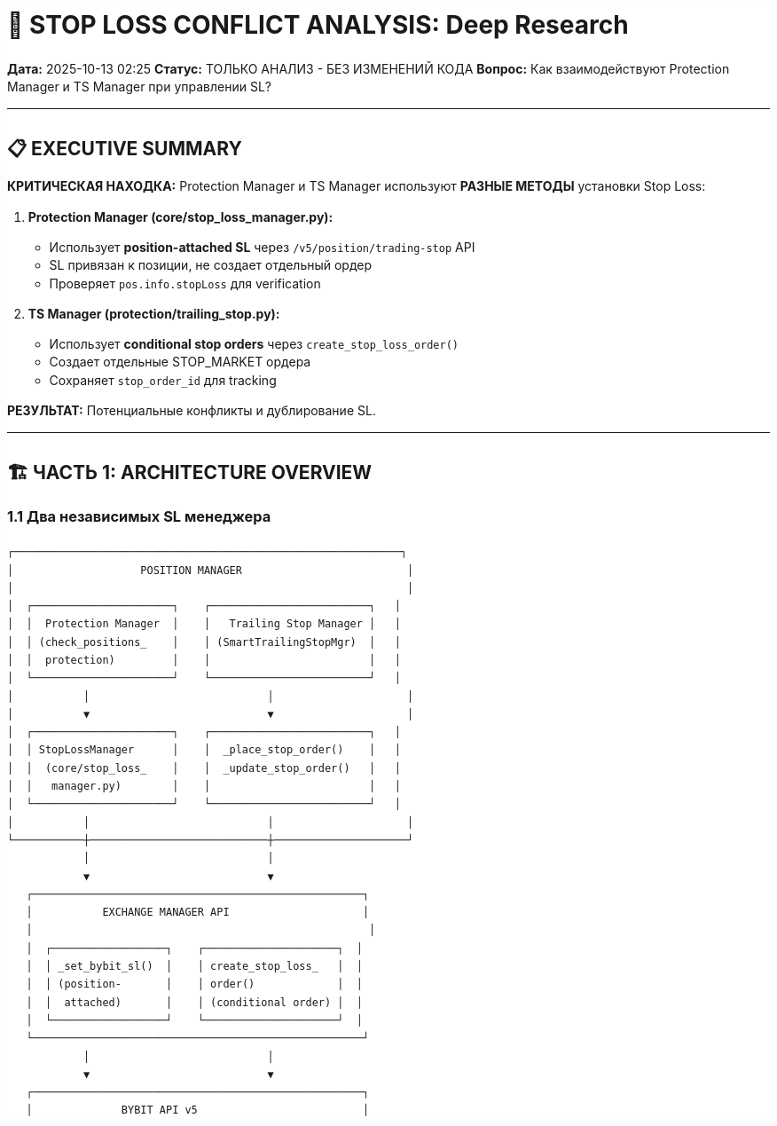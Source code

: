 # 🔬 STOP LOSS CONFLICT ANALYSIS: Deep Research

**Дата:** 2025-10-13 02:25
**Статус:** ТОЛЬКО АНАЛИЗ - БЕЗ ИЗМЕНЕНИЙ КОДА
**Вопрос:** Как взаимодействуют Protection Manager и TS Manager при управлении SL?

---

## 📋 EXECUTIVE SUMMARY

**КРИТИЧЕСКАЯ НАХОДКА:** Protection Manager и TS Manager используют **РАЗНЫЕ МЕТОДЫ** установки Stop Loss:

1. **Protection Manager (core/stop_loss_manager.py):**
   - Использует **position-attached SL** через `/v5/position/trading-stop` API
   - SL привязан к позиции, не создает отдельный ордер
   - Проверяет `pos.info.stopLoss` для verification

2. **TS Manager (protection/trailing_stop.py):**
   - Использует **conditional stop orders** через `create_stop_loss_order()`
   - Создает отдельные STOP_MARKET ордера
   - Сохраняет `stop_order_id` для tracking

**РЕЗУЛЬТАТ:** Потенциальные конфликты и дублирование SL.

---

## 🏗️ ЧАСТЬ 1: ARCHITECTURE OVERVIEW

### 1.1 Два независимых SL менеджера

```
┌─────────────────────────────────────────────────────────────┐
│                    POSITION MANAGER                          │
│                                                              │
│  ┌──────────────────────┐    ┌─────────────────────────┐   │
│  │  Protection Manager  │    │   Trailing Stop Manager │   │
│  │ (check_positions_    │    │ (SmartTrailingStopMgr)  │   │
│  │  protection)         │    │                         │   │
│  └──────────────────────┘    └─────────────────────────┘   │
│           │                            │                     │
│           ▼                            ▼                     │
│  ┌──────────────────────┐    ┌─────────────────────────┐   │
│  │ StopLossManager      │    │  _place_stop_order()    │   │
│  │  (core/stop_loss_    │    │  _update_stop_order()   │   │
│  │   manager.py)        │    │                         │   │
│  └──────────────────────┘    └─────────────────────────┘   │
│           │                            │                     │
└───────────┼────────────────────────────┼─────────────────────┘
            │                            │
            ▼                            ▼
   ┌────────────────────────────────────────────────────┐
   │           EXCHANGE MANAGER API                     │
   │                                                     │
   │  ┌──────────────────┐    ┌─────────────────────┐  │
   │  │ _set_bybit_sl()  │    │ create_stop_loss_   │  │
   │  │ (position-       │    │ order()             │  │
   │  │  attached)       │    │ (conditional order) │  │
   │  └──────────────────┘    └─────────────────────┘  │
   └────────────────────────────────────────────────────┘
            │                            │
            ▼                            ▼
   ┌────────────────────────────────────────────────────┐
   │              BYBIT API v5                          │
```